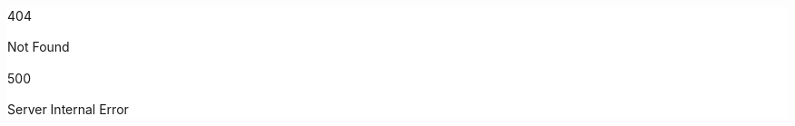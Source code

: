 </td>
</tr>
<tr id="zh-cn_topic_0225568869_row64497550"><td class="cellrowborder" valign="top" width="20%" headers="mcps1.2.3.1.1 "><p id="zh-cn_topic_0225568869_p56919025"><a name="zh-cn_topic_0225568869_p56919025"></a><a name="zh-cn_topic_0225568869_p56919025"></a>404</p>
</td>
<td class="cellrowborder" valign="top" width="80%" headers="mcps1.2.3.1.2 "><p id="zh-cn_topic_0225568869_p47038350"><a name="zh-cn_topic_0225568869_p47038350"></a><a name="zh-cn_topic_0225568869_p47038350"></a>Not Found</p>
</td>
</tr>
<tr id="zh-cn_topic_0225568869_row20691969"><td class="cellrowborder" valign="top" width="20%" headers="mcps1.2.3.1.1 "><p id="zh-cn_topic_0225568869_p65436773"><a name="zh-cn_topic_0225568869_p65436773"></a><a name="zh-cn_topic_0225568869_p65436773"></a>500</p>
</td>
<td class="cellrowborder" valign="top" width="80%" headers="mcps1.2.3.1.2 "><p id="zh-cn_topic_0225568869_p26951156195313"><a name="zh-cn_topic_0225568869_p26951156195313"></a><a name="zh-cn_topic_0225568869_p26951156195313"></a>Server Internal Error</p>
</td>
</tr>
</tbody>
</table>

